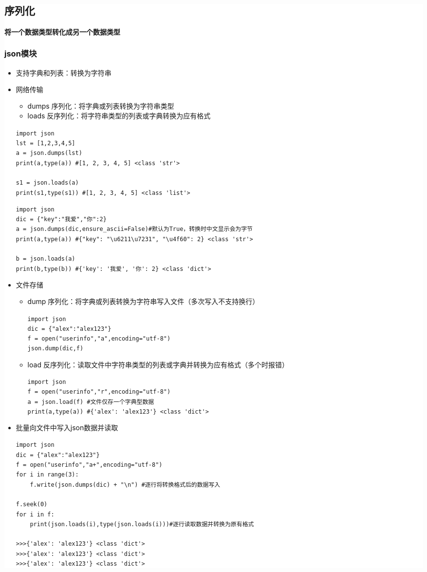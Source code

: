 ## 序列化

**将一个数据类型转化成另一个数据类型**

###  json模块

+ 支持字典和列表：转换为字符串

+ 网络传输

  + dumps   序列化：将字典或列表转换为字符串类型
  + loads    反序列化：将字符串类型的列表或字典转换为应有格式

  ```
  import json
  lst = [1,2,3,4,5]
  a = json.dumps(lst)
  print(a,type(a)) #[1, 2, 3, 4, 5] <class 'str'>
  
  s1 = json.loads(a)
  print(s1,type(s1)) #[1, 2, 3, 4, 5] <class 'list'>
  ```

  ```
  import json
  dic = {"key":"我爱","你":2}
  a = json.dumps(dic,ensure_ascii=False)#默认为True，转换时中文显示会为字节
  print(a,type(a)) #{"key": "\u6211\u7231", "\u4f60": 2} <class 'str'>
  
  b = json.loads(a)
  print(b,type(b)) #{'key': '我爱', '你': 2} <class 'dict'>
  ```

+ 文件存储

  + dump  序列化：将字典或列表转换为字符串写入文件（多次写入不支持换行）

    ```
    import json
    dic = {"alex":"alex123"}
    f = open("userinfo","a",encoding="utf-8")
    json.dump(dic,f)
    ```

  + load   反序列化：读取文件中字符串类型的列表或字典并转换为应有格式（多个时报错）

    ```
    import json
    f = open("userinfo","r",encoding="utf-8")
    a = json.load(f) #文件仅存一个字典型数据
    print(a,type(a)) #{'alex': 'alex123'} <class 'dict'>
    ```

+ 批量向文件中写入json数据并读取

  ```
  import json
  dic = {"alex":"alex123"}
  f = open("userinfo","a+",encoding="utf-8")
  for i in range(3):
      f.write(json.dumps(dic) + "\n") #逐行将转换格式后的数据写入
  
  f.seek(0)
  for i in f:
      print(json.loads(i),type(json.loads(i)))#逐行读取数据并转换为原有格式
  
  >>>{'alex': 'alex123'} <class 'dict'>
  >>>{'alex': 'alex123'} <class 'dict'>
  >>>{'alex': 'alex123'} <class 'dict'>
  ```